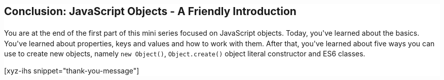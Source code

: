```js
```

## Conclusion: JavaScript Objects - A Friendly Introduction

You are at the end of the first part of this mini series focused on JavaScript objects. Today, you've learned about the basics. You've learned about properties, keys and values and how to work with them. After that, you've learned about five ways you can use to create new objects, namely `new Object()`, `Object.create()` object literal constructor and ES6 classes.

[xyz-ihs snippet="thank-you-message"]


[frozen]: https://developer.mozilla.org/en-US/docs/Web/JavaScript/Reference/Global_Objects/Object/freeze
[data type]: https://blog.alexdevero.com/javascript-basics-data-types-pt1/
[array]: https://blog.alexdevero.com/javascript-101-9-arrays-pt1/
[functions]: https://blog.alexdevero.com/javascript-functions-pt1/
[classes]: https://blog.alexdevero.com/javascript-classes-pt1/
[Constructor functions]: https://blog.alexdevero.com/javascript-functions-pt2/#function-constructor
[function]: https://blog.alexdevero.com/javascript-functions-pt1/




